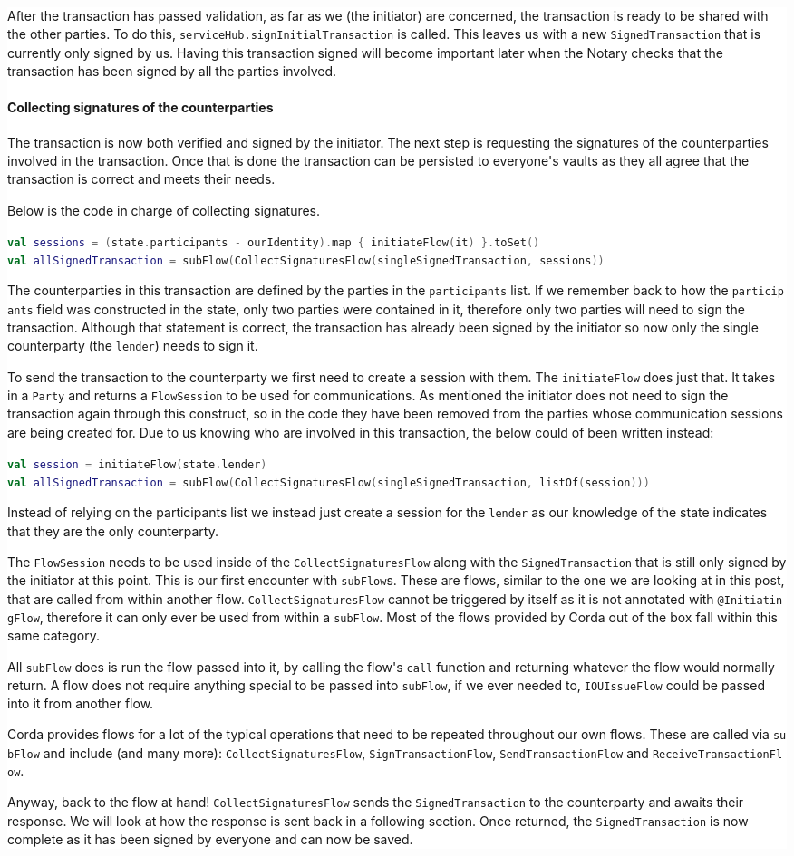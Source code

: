 After the transaction has passed validation, as far as we (the initiator) are concerned, the transaction is ready to be shared with the other parties. To do this, `serviceHub.signInitialTransaction` is called. This leaves us with a new `SignedTransaction` that is currently only signed by us. Having this transaction signed will become important later when the Notary checks that the transaction has been signed by all the parties involved.

#### Collecting signatures of the counterparties

The transaction is now both verified and signed by the initiator. The next step is requesting the signatures of the counterparties involved in the transaction. Once that is done the transaction can be persisted to everyone's vaults as they all agree that the transaction is correct and meets their needs.

Below is the code in charge of collecting signatures.
```kotlin
val sessions = (state.participants - ourIdentity).map { initiateFlow(it) }.toSet()
val allSignedTransaction = subFlow(CollectSignaturesFlow(singleSignedTransaction, sessions))
```
The counterparties in this transaction are defined by the parties in the `participants` list. If we remember back to how the `participants` field was constructed in the state, only two parties were contained in it, therefore only two parties will need to sign the transaction. Although that statement is correct, the transaction has already been signed by the initiator so now only the single counterparty (the `lender`) needs to sign it.

To send the transaction to the counterparty we first need to create a session with them. The `initiateFlow` does just that. It takes in a `Party` and returns a `FlowSession` to be used for communications. As mentioned the initiator does not need to sign the transaction again through this construct, so in the code they have been removed from the parties whose communication sessions are being created for. Due to us knowing who are involved in this transaction, the below could of been written instead:
```kotlin
val session = initiateFlow(state.lender)
val allSignedTransaction = subFlow(CollectSignaturesFlow(singleSignedTransaction, listOf(session)))
```
Instead of relying on the participants list we instead just create a session for the `lender` as our knowledge of the state indicates that they are the only counterparty.

The `FlowSession` needs to be used inside of the `CollectSignaturesFlow` along with the `SignedTransaction` that is still only signed by the initiator at this point. This is our first encounter with `subFlow`s. These are flows, similar to the one we are looking at in this post, that are called from within another flow. `CollectSignaturesFlow` cannot be triggered by itself as it is not annotated with `@InitiatingFlow`, therefore it can only ever be used from within a `subFlow`. Most of the flows provided by Corda out of the box fall within this same category. 

All `subFlow` does is run the flow passed into it, by calling the flow's `call` function and returning whatever the flow would normally return. A flow does not require anything special to be passed into `subFlow`, if we ever needed to, `IOUIssueFlow` could be passed into it from another flow.

Corda provides flows for a lot of the typical operations that need to be repeated throughout our own flows. These are called via `subFlow` and include (and many more): `CollectSignaturesFlow`, `SignTransactionFlow`, `SendTransactionFlow` and `ReceiveTransactionFlow`.

Anyway, back to the flow at hand! `CollectSignaturesFlow` sends the `SignedTransaction` to the counterparty and awaits their response. We will look at how the response is sent back in a following section. Once returned, the `SignedTransaction` is now complete as it has been signed by everyone and can now be saved.
